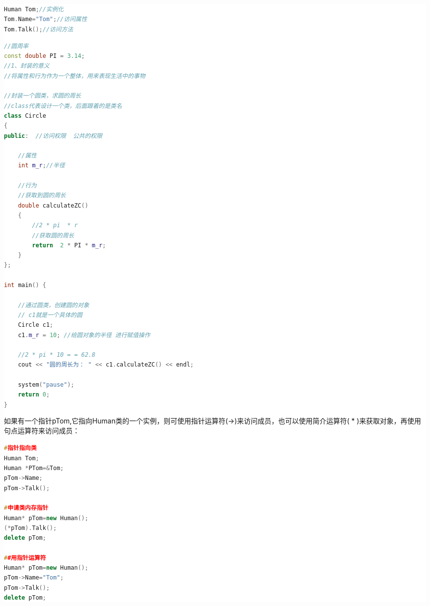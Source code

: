 ```C++
Human Tom;//实例化
Tom.Name="Tom";//访问属性
Tom.Talk();//访问方法
```
```C++
//圆周率
const double PI = 3.14;
//1、封装的意义
//将属性和行为作为一个整体，用来表现生活中的事物

//封装一个圆类，求圆的周长
//class代表设计一个类，后面跟着的是类名
class Circle
{
public:  //访问权限  公共的权限

	//属性
	int m_r;//半径

	//行为
	//获取到圆的周长
	double calculateZC()
	{
		//2 * pi  * r
		//获取圆的周长
		return  2 * PI * m_r;
	}
};

int main() {

	//通过圆类，创建圆的对象
	// c1就是一个具体的圆
	Circle c1;
	c1.m_r = 10; //给圆对象的半径 进行赋值操作

	//2 * pi * 10 = = 62.8
	cout << "圆的周长为： " << c1.calculateZC() << endl;

	system("pause");
	return 0;
}
```

如果有一个指针pTom,它指向Human类的一个实例，则可使用指针运算符(->)来访问成员，也可以使用简介运算符( * )来获取对象，再使用句点运算符来访问成员：

```C++
#指针指向类
Human Tom;
Human *PTom=&Tom;
pTom->Name;
pTom->Talk();

#申请类内存指针
Human* pTom=new Human();
(*pTom).Talk();
delete pTom;

##用指针运算符
Human* pTom=new Human();
pTom->Name="Tom";
pTom->Talk();
delete pTom;
```